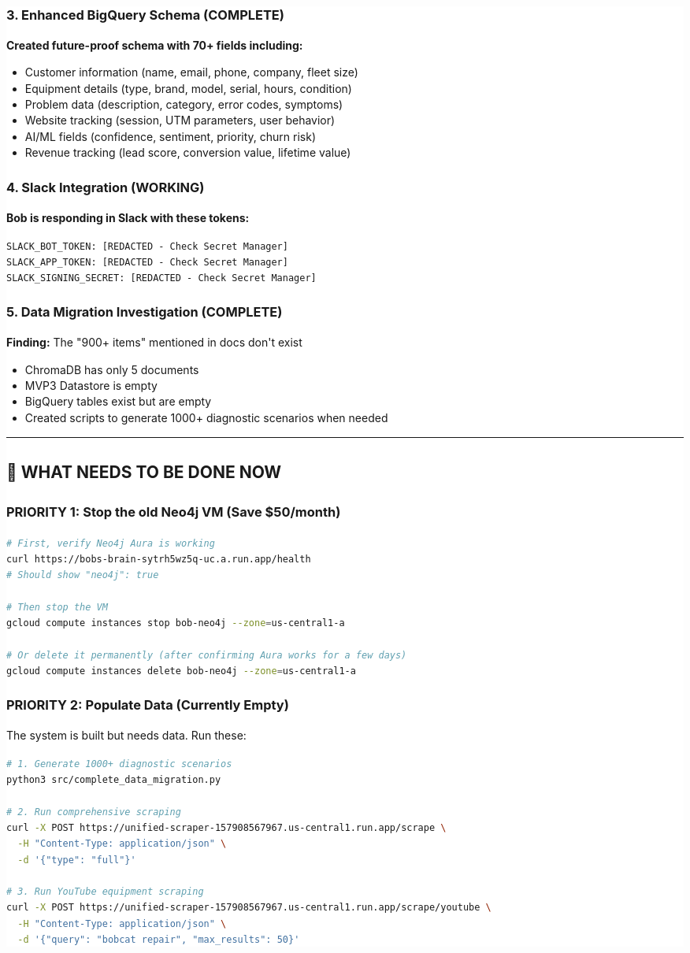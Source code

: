 ### 3. Enhanced BigQuery Schema (COMPLETE)
**Created future-proof schema with 70+ fields including:**
- Customer information (name, email, phone, company, fleet size)
- Equipment details (type, brand, model, serial, hours, condition)
- Problem data (description, category, error codes, symptoms)
- Website tracking (session, UTM parameters, user behavior)
- AI/ML fields (confidence, sentiment, priority, churn risk)
- Revenue tracking (lead score, conversion value, lifetime value)

### 4. Slack Integration (WORKING)
**Bob is responding in Slack with these tokens:**
```
SLACK_BOT_TOKEN: [REDACTED - Check Secret Manager]
SLACK_APP_TOKEN: [REDACTED - Check Secret Manager]
SLACK_SIGNING_SECRET: [REDACTED - Check Secret Manager]
```

### 5. Data Migration Investigation (COMPLETE)
**Finding:** The "900+ items" mentioned in docs don't exist
- ChromaDB has only 5 documents
- MVP3 Datastore is empty
- BigQuery tables exist but are empty
- Created scripts to generate 1000+ diagnostic scenarios when needed

---

## 🚨 WHAT NEEDS TO BE DONE NOW

### PRIORITY 1: Stop the old Neo4j VM (Save $50/month)
```bash
# First, verify Neo4j Aura is working
curl https://bobs-brain-sytrh5wz5q-uc.a.run.app/health
# Should show "neo4j": true

# Then stop the VM
gcloud compute instances stop bob-neo4j --zone=us-central1-a

# Or delete it permanently (after confirming Aura works for a few days)
gcloud compute instances delete bob-neo4j --zone=us-central1-a
```

### PRIORITY 2: Populate Data (Currently Empty)
The system is built but needs data. Run these:

```bash
# 1. Generate 1000+ diagnostic scenarios
python3 src/complete_data_migration.py

# 2. Run comprehensive scraping
curl -X POST https://unified-scraper-157908567967.us-central1.run.app/scrape \
  -H "Content-Type: application/json" \
  -d '{"type": "full"}'

# 3. Run YouTube equipment scraping
curl -X POST https://unified-scraper-157908567967.us-central1.run.app/scrape/youtube \
  -H "Content-Type: application/json" \
  -d '{"query": "bobcat repair", "max_results": 50}'
```
